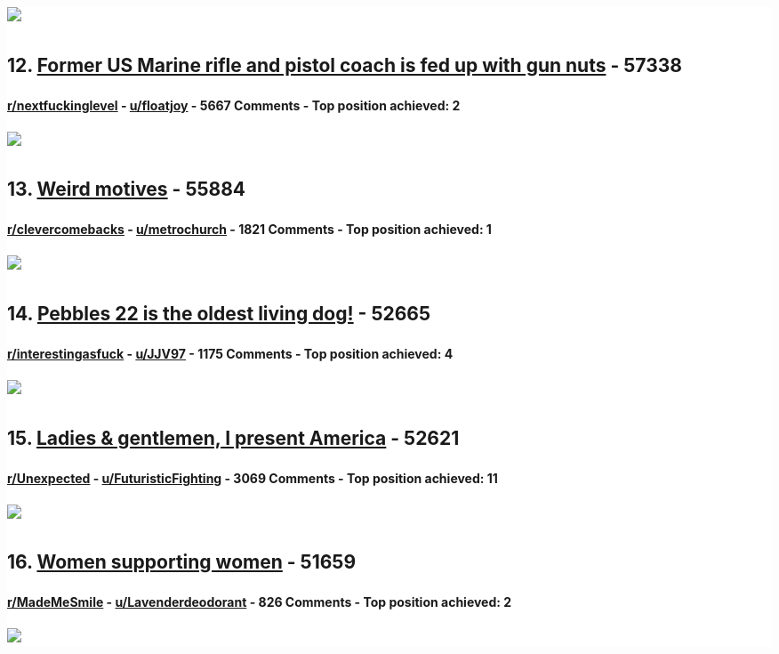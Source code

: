 <a href="https://theimaginativeconservative.org/2017/09/allegri-miserere-mozart-vatican-terez-rose.html"><img src="https://b.thumbs.redditmedia.com/FVYTiaOvdqjjViby596eyZVkLuX-wH8oR277iuYOGeA.jpg"></img></a>

## 12. [Former US Marine rifle and pistol coach is fed up with gun nuts](http://reddit.com/r/nextfuckinglevel/comments/v0kict/former_us_marine_rifle_and_pistol_coach_is_fed_up/) - 57338
#### [r/nextfuckinglevel](http://reddit.com/r/nextfuckinglevel) - [u/floatjoy](http://reddit.com/u/floatjoy) - 5667 Comments - Top position achieved: 2

<a href="https://v.redd.it/tkgter3cdh291"><img src="https://b.thumbs.redditmedia.com/PH19VRPjsGxLr8wQK16b2T9BiH4_heIA8UImx8VHuBQ.jpg"></img></a>

## 13. [Weird motives](http://reddit.com/r/clevercomebacks/comments/v0e88q/weird_motives/) - 55884
#### [r/clevercomebacks](http://reddit.com/r/clevercomebacks) - [u/metrochurch](http://reddit.com/u/metrochurch) - 1821 Comments - Top position achieved: 1

<a href="https://i.redd.it/ehf7d4n4uf291.jpg"><img src="https://b.thumbs.redditmedia.com/KBGcrrBslrxhQ8vqEAdKeAktgVTWko_l1PkQWfLvuWY.jpg"></img></a>

## 14. [Pebbles 22 is the oldest living dog!](http://reddit.com/r/interestingasfuck/comments/v0emit/pebbles_22_is_the_oldest_living_dog/) - 52665
#### [r/interestingasfuck](http://reddit.com/r/interestingasfuck) - [u/JJV97](http://reddit.com/u/JJV97) - 1175 Comments - Top position achieved: 4

<a href="https://i.imgur.com/7nuXkfz.jpg"><img src="https://b.thumbs.redditmedia.com/6TOcK2mmjLrjNWBroHoOG7dKnH3ylNYZSE6Shl0T2KE.jpg"></img></a>

## 15. [Ladies &amp; gentlemen, I present America](http://reddit.com/r/Unexpected/comments/v0b801/ladies_gentlemen_i_present_america/) - 52621
#### [r/Unexpected](http://reddit.com/r/Unexpected) - [u/FuturisticFighting](http://reddit.com/u/FuturisticFighting) - 3069 Comments - Top position achieved: 11

<a href="https://v.redd.it/nxwlguhz2f291"><img src="https://b.thumbs.redditmedia.com/iZFqii3zKbkAPWVHgd42pytjEZgqafLGCItZv22LBGg.jpg"></img></a>

## 16. [Women supporting women](http://reddit.com/r/MadeMeSmile/comments/v0g8vj/women_supporting_women/) - 51659
#### [r/MadeMeSmile](http://reddit.com/r/MadeMeSmile) - [u/Lavenderdeodorant](http://reddit.com/u/Lavenderdeodorant) - 826 Comments - Top position achieved: 2

<a href="https://i.redd.it/mfnauuembg291.jpg"><img src="https://b.thumbs.redditmedia.com/_TTYnOvXzVsyKcxFLQspPPazMqt1tTipDkX7ndtKGRE.jpg"></img></a>
